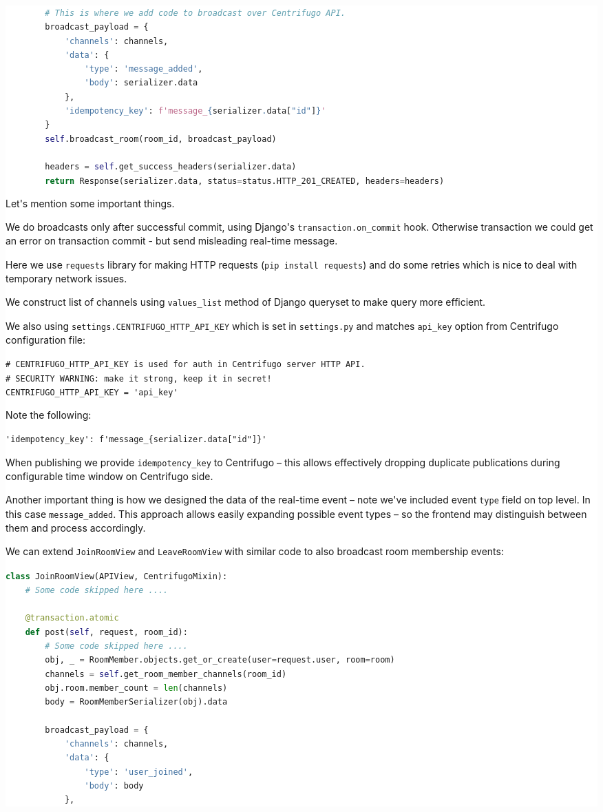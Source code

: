 ```python title="backend/chat/views.py"
        # This is where we add code to broadcast over Centrifugo API.
        broadcast_payload = {
            'channels': channels,
            'data': {
                'type': 'message_added',
                'body': serializer.data
            },
            'idempotency_key': f'message_{serializer.data["id"]}'
        }
        self.broadcast_room(room_id, broadcast_payload)
        
        headers = self.get_success_headers(serializer.data)
        return Response(serializer.data, status=status.HTTP_201_CREATED, headers=headers)
```

Let's mention some important things.

We do broadcasts only after successful commit, using Django's `transaction.on_commit` hook. Otherwise transaction we could get an error on transaction commit - but send misleading real-time message.

Here we use `requests` library for making HTTP requests (`pip install requests`) and do some retries which is nice to deal with temporary network issues.

We construct list of channels using `values_list` method of Django queryset to make query more efficient.

We also using `settings.CENTRIFUGO_HTTP_API_KEY` which is set in `settings.py` and matches `api_key` option from Centrifugo configuration file:

```
# CENTRIFUGO_HTTP_API_KEY is used for auth in Centrifugo server HTTP API.
# SECURITY WARNING: make it strong, keep it in secret!
CENTRIFUGO_HTTP_API_KEY = 'api_key'
```

Note the following:

```
'idempotency_key': f'message_{serializer.data["id"]}'
```

When publishing we provide `idempotency_key` to Centrifugo – this allows effectively dropping duplicate publications during configurable time window on Centrifugo side.

Another important thing is how we designed the data of the real-time event – note we've included event `type` field on top level. In this case `message_added`. This approach allows easily expanding possible event types – so the frontend may distinguish between them and process accordingly.

We can extend `JoinRoomView` and `LeaveRoomView` with similar code to also broadcast room membership events:

```python title="backend/chat/views.py"
class JoinRoomView(APIView, CentrifugoMixin):
    # Some code skipped here ....

    @transaction.atomic
    def post(self, request, room_id):
        # Some code skipped here ....
        obj, _ = RoomMember.objects.get_or_create(user=request.user, room=room)
        channels = self.get_room_member_channels(room_id)
        obj.room.member_count = len(channels)
        body = RoomMemberSerializer(obj).data

        broadcast_payload = {
            'channels': channels,
            'data': {
                'type': 'user_joined',
                'body': body
            },
```